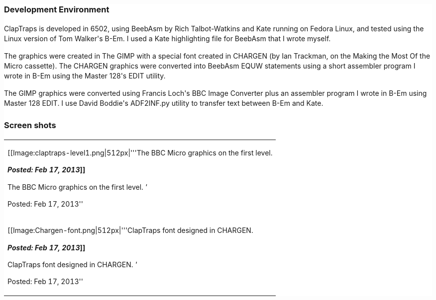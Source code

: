 
### Development Environment



ClapTraps is developed in 6502, using BeebAsm by Rich Talbot-Watkins and Kate running on Fedora Linux, and tested using the Linux version of Tom Walker's B-Em. I used a Kate highlighting file for BeebAsm that I wrote myself.



The graphics were created in The GIMP with a special font created in CHARGEN (by Ian Trackman, on the Making the Most Of the Micro cassette). The CHARGEN graphics were converted into BeebAsm EQUW statements using a short assembler program I wrote in B-Em using the Master 128's EDIT utility.



The GIMP graphics were converted using Francis Loch's BBC Image Converter plus an assembler program I wrote in B-Em using Master 128 EDIT. I use David Boddie's ADF2INF.py utility to transfer text between B-Em and Kate.



### Screen shots



<table>

<tbody>

<tr class="odd">

<td><p>[[Image:claptraps-level1.png|512px|'''The BBC Micro graphics on the first level. <strong><br />

<em>Posted: Feb 17, 2013</em>]]<br />

</strong>The BBC Micro graphics on the first level. <em>'<br />

</em>Posted: Feb 17, 2013''</p></td>

</tr>

<tr class="even">

<td><p>[[Image:Chargen-font.png|512px|'''ClapTraps font designed in CHARGEN. <strong><br />

<em>Posted: Feb 17, 2013</em>]]<br />

</strong>ClapTraps font designed in CHARGEN. <em>'<br />

</em>Posted: Feb 17, 2013''</p></td>

</tr>

<tr class="odd">

</tr>

</tbody>

</table>

